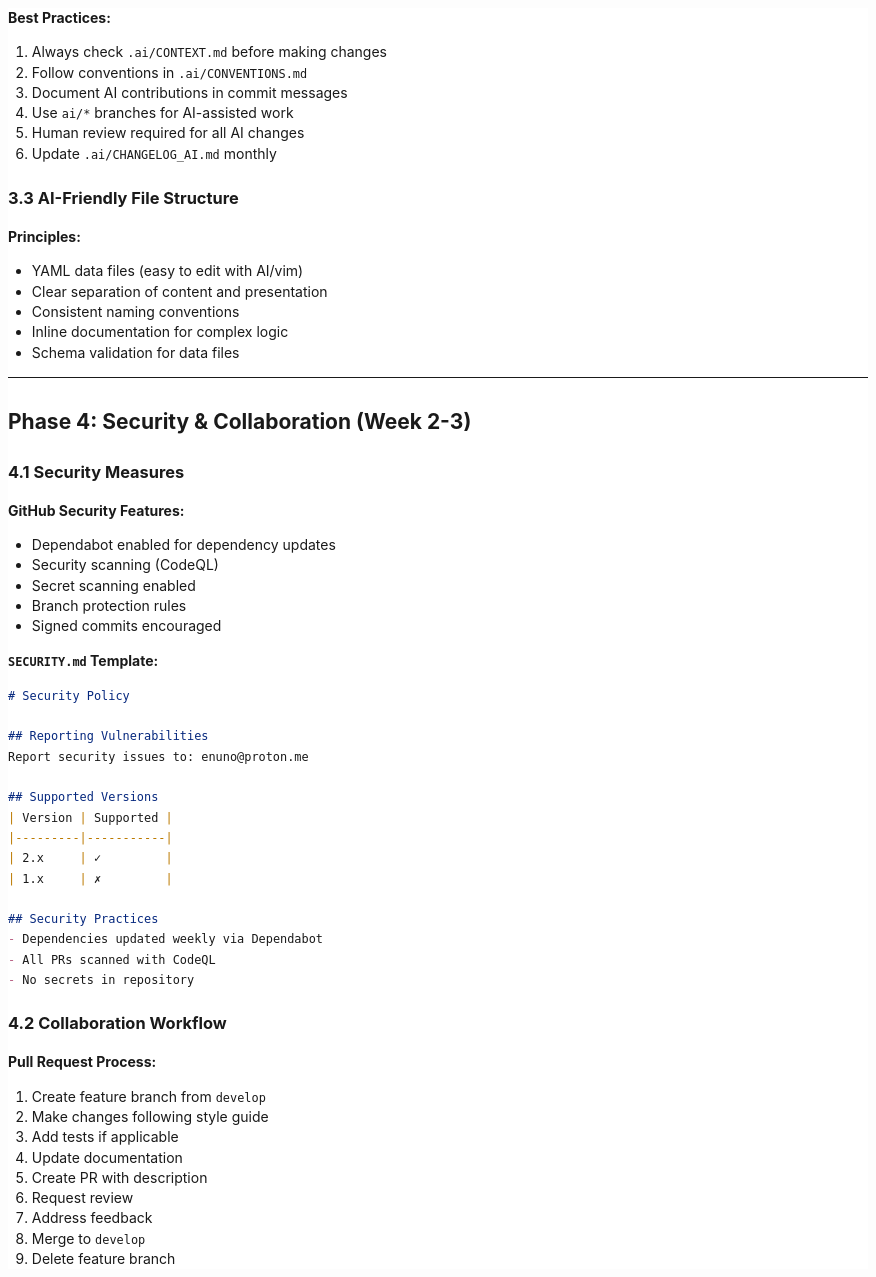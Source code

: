 **Best Practices:**
1. Always check `.ai/CONTEXT.md` before making changes
2. Follow conventions in `.ai/CONVENTIONS.md`
3. Document AI contributions in commit messages
4. Use `ai/*` branches for AI-assisted work
5. Human review required for all AI changes
6. Update `.ai/CHANGELOG_AI.md` monthly

### 3.3 AI-Friendly File Structure

**Principles:**
- YAML data files (easy to edit with AI/vim)
- Clear separation of content and presentation
- Consistent naming conventions
- Inline documentation for complex logic
- Schema validation for data files

---

## Phase 4: Security & Collaboration (Week 2-3)

### 4.1 Security Measures

**GitHub Security Features:**
- Dependabot enabled for dependency updates
- Security scanning (CodeQL)
- Secret scanning enabled
- Branch protection rules
- Signed commits encouraged

**`SECURITY.md` Template:**
```markdown
# Security Policy

## Reporting Vulnerabilities
Report security issues to: enuno@proton.me

## Supported Versions
| Version | Supported |
|---------|-----------|
| 2.x     | ✓         |
| 1.x     | ✗         |

## Security Practices
- Dependencies updated weekly via Dependabot
- All PRs scanned with CodeQL
- No secrets in repository
```

### 4.2 Collaboration Workflow

**Pull Request Process:**
1. Create feature branch from `develop`
2. Make changes following style guide
3. Add tests if applicable
4. Update documentation
5. Create PR with description
6. Request review
7. Address feedback
8. Merge to `develop`
9. Delete feature branch
